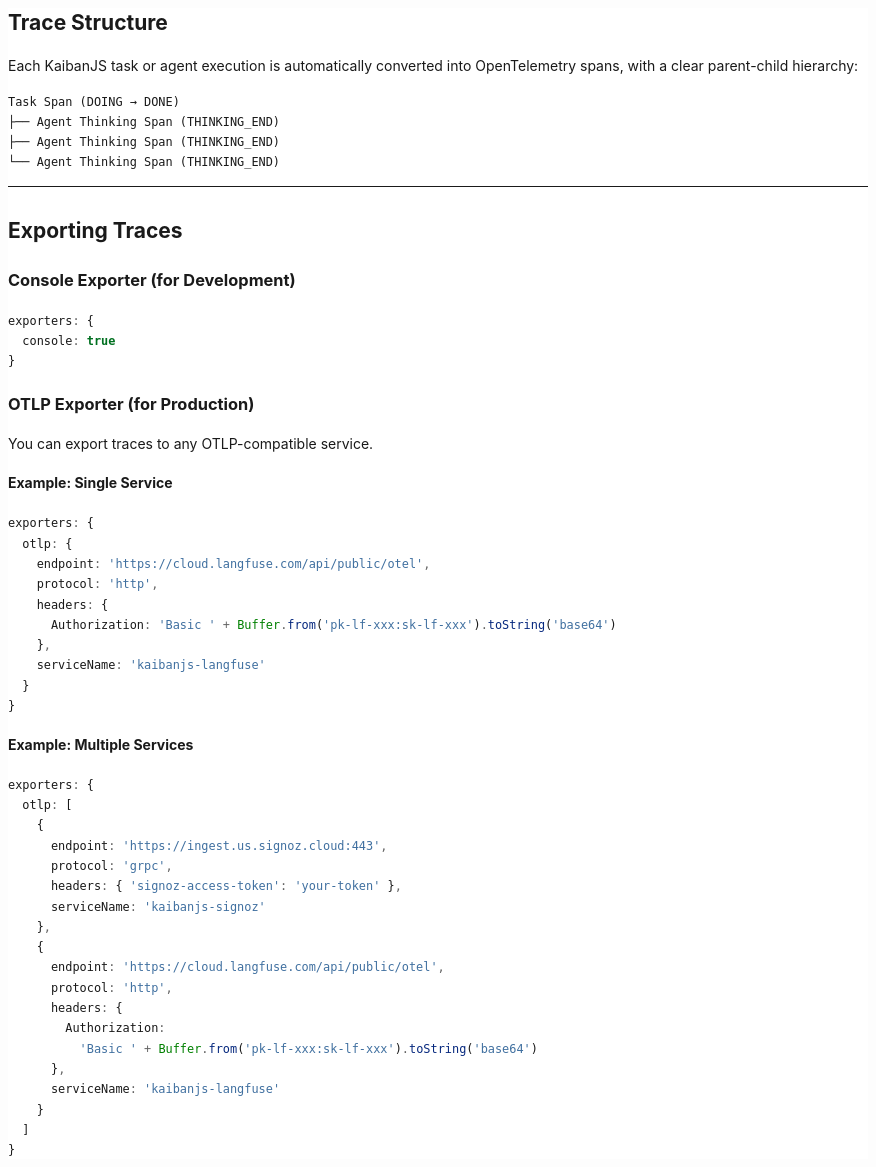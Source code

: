 
## Trace Structure

Each KaibanJS task or agent execution is automatically converted into OpenTelemetry spans, with a clear parent-child hierarchy:

```
Task Span (DOING → DONE)
├── Agent Thinking Span (THINKING_END)
├── Agent Thinking Span (THINKING_END)
└── Agent Thinking Span (THINKING_END)
```

---

## Exporting Traces

### Console Exporter (for Development)

```typescript
exporters: {
  console: true
}
```

### OTLP Exporter (for Production)

You can export traces to any OTLP-compatible service.

#### Example: Single Service

```typescript
exporters: {
  otlp: {
    endpoint: 'https://cloud.langfuse.com/api/public/otel',
    protocol: 'http',
    headers: {
      Authorization: 'Basic ' + Buffer.from('pk-lf-xxx:sk-lf-xxx').toString('base64')
    },
    serviceName: 'kaibanjs-langfuse'
  }
}
```

#### Example: Multiple Services

```typescript
exporters: {
  otlp: [
    {
      endpoint: 'https://ingest.us.signoz.cloud:443',
      protocol: 'grpc',
      headers: { 'signoz-access-token': 'your-token' },
      serviceName: 'kaibanjs-signoz'
    },
    {
      endpoint: 'https://cloud.langfuse.com/api/public/otel',
      protocol: 'http',
      headers: {
        Authorization:
          'Basic ' + Buffer.from('pk-lf-xxx:sk-lf-xxx').toString('base64')
      },
      serviceName: 'kaibanjs-langfuse'
    }
  ]
}
```